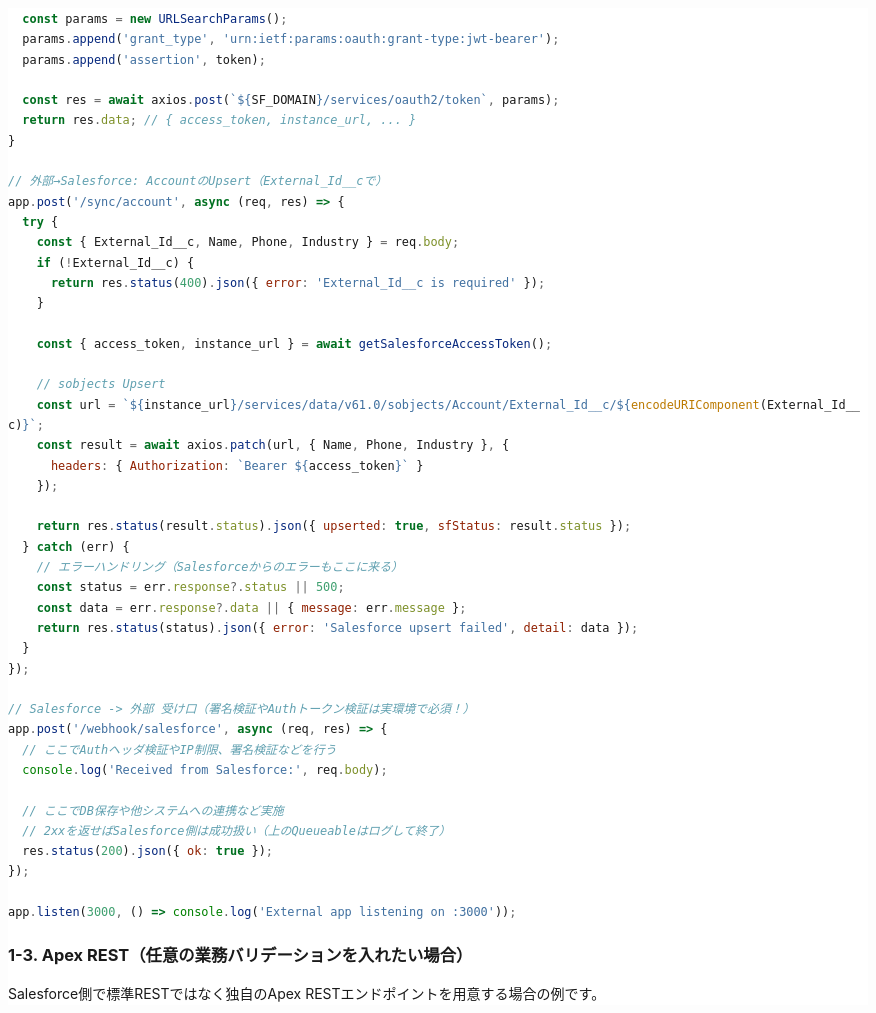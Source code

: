 ```js
  const params = new URLSearchParams();
  params.append('grant_type', 'urn:ietf:params:oauth:grant-type:jwt-bearer');
  params.append('assertion', token);

  const res = await axios.post(`${SF_DOMAIN}/services/oauth2/token`, params);
  return res.data; // { access_token, instance_url, ... }
}

// 外部→Salesforce: AccountのUpsert（External_Id__cで）
app.post('/sync/account', async (req, res) => {
  try {
    const { External_Id__c, Name, Phone, Industry } = req.body;
    if (!External_Id__c) {
      return res.status(400).json({ error: 'External_Id__c is required' });
    }

    const { access_token, instance_url } = await getSalesforceAccessToken();

    // sobjects Upsert
    const url = `${instance_url}/services/data/v61.0/sobjects/Account/External_Id__c/${encodeURIComponent(External_Id__c)}`;
    const result = await axios.patch(url, { Name, Phone, Industry }, {
      headers: { Authorization: `Bearer ${access_token}` }
    });

    return res.status(result.status).json({ upserted: true, sfStatus: result.status });
  } catch (err) {
    // エラーハンドリング（Salesforceからのエラーもここに来る）
    const status = err.response?.status || 500;
    const data = err.response?.data || { message: err.message };
    return res.status(status).json({ error: 'Salesforce upsert failed', detail: data });
  }
});

// Salesforce -> 外部 受け口（署名検証やAuthトークン検証は実環境で必須！）
app.post('/webhook/salesforce', async (req, res) => {
  // ここでAuthヘッダ検証やIP制限、署名検証などを行う
  console.log('Received from Salesforce:', req.body);

  // ここでDB保存や他システムへの連携など実施
  // 2xxを返せばSalesforce側は成功扱い（上のQueueableはログして終了）
  res.status(200).json({ ok: true });
});

app.listen(3000, () => console.log('External app listening on :3000'));
```

### 1-3. Apex REST（任意の業務バリデーションを入れたい場合）

Salesforce側で標準RESTではなく独自のApex RESTエンドポイントを用意する場合の例です。

